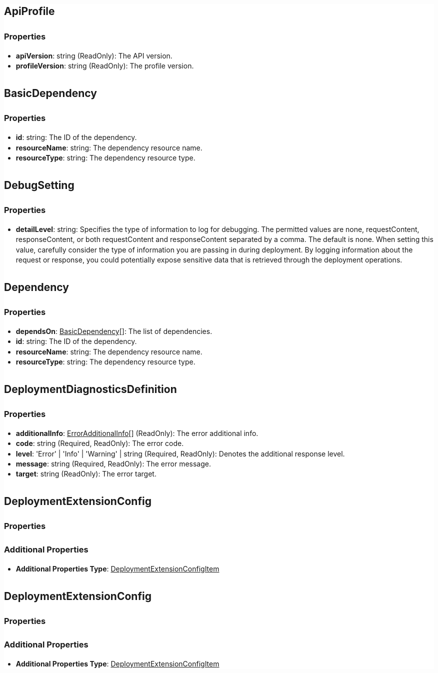 ## ApiProfile
### Properties
* **apiVersion**: string (ReadOnly): The API version.
* **profileVersion**: string (ReadOnly): The profile version.

## BasicDependency
### Properties
* **id**: string: The ID of the dependency.
* **resourceName**: string: The dependency resource name.
* **resourceType**: string: The dependency resource type.

## DebugSetting
### Properties
* **detailLevel**: string: Specifies the type of information to log for debugging. The permitted values are none, requestContent, responseContent, or both requestContent and responseContent separated by a comma. The default is none. When setting this value, carefully consider the type of information you are passing in during deployment. By logging information about the request or response, you could potentially expose sensitive data that is retrieved through the deployment operations.

## Dependency
### Properties
* **dependsOn**: [BasicDependency](#basicdependency)[]: The list of dependencies.
* **id**: string: The ID of the dependency.
* **resourceName**: string: The dependency resource name.
* **resourceType**: string: The dependency resource type.

## DeploymentDiagnosticsDefinition
### Properties
* **additionalInfo**: [ErrorAdditionalInfo](#erroradditionalinfo)[] (ReadOnly): The error additional info.
* **code**: string (Required, ReadOnly): The error code.
* **level**: 'Error' | 'Info' | 'Warning' | string (Required, ReadOnly): Denotes the additional response level.
* **message**: string (Required, ReadOnly): The error message.
* **target**: string (ReadOnly): The error target.

## DeploymentExtensionConfig
### Properties
### Additional Properties
* **Additional Properties Type**: [DeploymentExtensionConfigItem](#deploymentextensionconfigitem)

## DeploymentExtensionConfig
### Properties
### Additional Properties
* **Additional Properties Type**: [DeploymentExtensionConfigItem](#deploymentextensionconfigitem)
